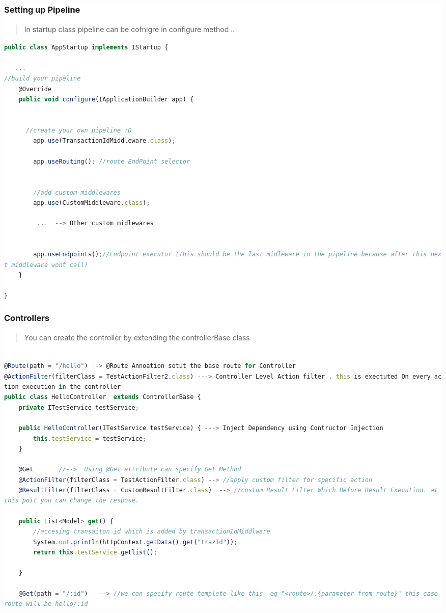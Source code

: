 ### Setting up Pipeline



> In startup class pipeline can be cofnigre in configure method ..
```javascript
public class AppStartup implements IStartup {

   ...
//build your pipeline
    @Override
    public void configure(IApplicationBuilder app) {


      //create your own pipeline :D
        app.use(TransactionIdMiddleware.class);
      
        app.useRouting(); //route EndPoint selector
      

        //add custom middlewares
        app.use(CustomMiddleware.class);

         ...  --> Other custom midlewares


        app.useEndpoints();//Endpoint executor (This should be the last midleware in the pipeline because after this next middleware wont call)
    }

}

```
### Controllers
> You can create the controller by extending the controllerBase class


```javascript

@Route(path = "/hello") --> @Route Annoation setut the base route for Controller
@ActionFilter(filterClass = TestActionFilter2.class) ---> Controller Level Action filter . this is exectuted On every action execution in the controller
public class HelloController  extends ControllerBase {
    private ITestService testService;

    public HelloController(ITestService testService) { ---> Inject Dependency using Contructor Injection 
        this.testService = testService;
    }

    @Get       //-->  Using @Get attribute can specify Get Method 
    @ActionFilter(filterClass = TestActionFilter.class) --> //apply custom filter for specific action
    @ResultFilter(filterClass = CustomResultFilter.class)  --> //custom Result Filter Which Before Result Execution. at this poit you can change the respose.

    public List<Model> get() {
        //accesing transaiton id which is added by transactionIdMiddlware
        System.out.println(httpContext.getData().get("trazId"));
        return this.testService.getlist();

    }

    @Get(path = "/:id")   --> //we can specify route templete like this  eg "<route>/:{parameter from route}" this case route will be hello/:id
```